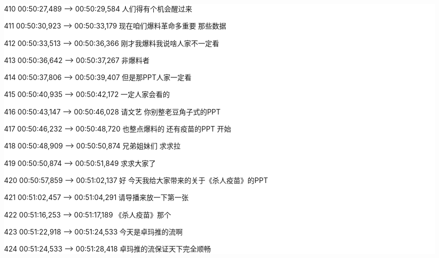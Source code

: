 410
00:50:27,489 –&gt; 00:50:29,584
人们得有个机会醒过来
 
411
00:50:30,923 –&gt; 00:50:33,179
现在咱们爆料革命多重要 那些数据
 
412
00:50:33,513 –&gt; 00:50:36,366
刚才我爆料我说啥人家不一定看
 
413
00:50:36,642 –&gt; 00:50:37,267
非爆料者
 
414
00:50:37,806 –&gt; 00:50:39,407
但是那PPT人家一定看
 
415
00:50:40,935 –&gt; 00:50:42,172
一定人家会看的
 
416
00:50:43,147 –&gt; 00:50:46,028
请文艺 你别整老豆角子式的PPT
 
417
00:50:46,232 –&gt; 00:50:48,720
也整点爆料的 还有疫苗的PPT 开始
 
418
00:50:48,909 –&gt; 00:50:50,874
兄弟姐妹们 求求拉
 
419
00:50:50,874 –&gt; 00:50:51,849
求求大家了
 
420
00:50:57,859 –&gt; 00:51:02,137
好 今天我给大家带来的关于《杀人疫苗》的PPT
 
421
00:51:02,457 –&gt; 00:51:04,291
请导播来放一下第一张
 
422
00:51:16,253 –&gt; 00:51:17,189
《杀人疫苗》那个
 
423
00:51:22,918 –&gt; 00:51:24,533
今天是卓玛推的流啊
 
424
00:51:24,533 –&gt; 00:51:28,418
卓玛推的流保证天下完全顺畅
 